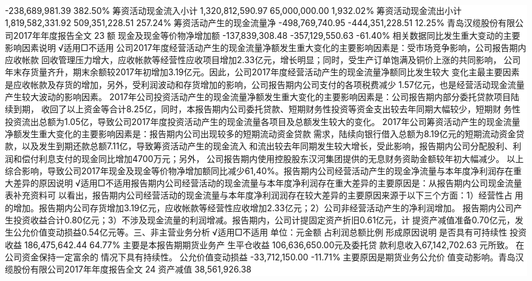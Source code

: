 -238,689,981.39
382.50%
筹资活动现金流入小计
1,320,812,590.97
65,000,000.00
1,932.02%
筹资活动现金流出小计
1,819,582,331.92
509,351,228.51
257.24%
筹资活动产生的现金流量净
-498,769,740.95
-444,351,228.51
12.25%
青岛汉缆股份有限公司2017年年度报告全文
23
额
现金及现金等价物净增加额
-137,839,308.48
-357,129,550.63
-61.40%
相关数据同比发生重大变动的主要影响因素说明
√适用□不适用
公司2017年度经营活动产生的现金流量净额发生重大变化的主要影响因素是：受市场竞争影响，公司报告期内应收帐款
回收管理压力增大，应收帐款等经营性应收项目增加2.33亿元，增长明显；同时，受生产订单饱满及铜价上涨的共同影响，
公司年末存货量齐升，期末余额较2017年初增加3.19亿元。因此，公司2017年度经营活动产生的现金流量净额同比发生较大
变化主最主要因素是应收帐款及存货的增加，另外，受利润波动和存货增加的影响，公司报告期内公司支付的各项税费减少
1.57亿元，也是经营活动现金流量产生较大波动的影响因素。
2017年公司投资活动产生的现金流量净额发生重大变化的主要影响因素是：公司报告期内部分委托贷款项目陆续到期，
收回了以上资金等合计8.25亿，同时，本报告期内公司委托贷款、短期财务性投资等资金支出较去年同期大幅较少，短期财
务性投资流出总额为1.05亿，导致公司2017年度投资活动产生的现金流量各项目及总额发生较大的变化。
2017年公司筹资活动产生的现金流量净额发生重大变化的主要影响因素是：报告期内公司出现较多的短期流动资金贷款
需求，陆续向银行借入总额为8.19亿元的短期流动资金贷款，以及发生到期还款总额7.11亿，导致筹资活动产生的现金流入
和流出较去年同期发生较大增长，受此影响，报告期内公司分配股利、利润和偿付利息支付的现金同比增加4700万元；另外，
公司报告期内使用控股股东汉河集团提供的无息财务资助金额较年初大幅减少。
以上综合影响，导致公司2017年现金及现金等价物净增加额同比减少61,40%。报告期内公司经营活动产生的现金净流量与本年度净利润存在重大差异的原因说明
√适用□不适用报告期内公司经营活动的现金流量与本年度净利润存在重大差异的主要原因是：从报告期内公司现金流量表补充资料可
以看出，报告期内公司经营活动的现金流量与本年度净利润润存在较大差异的主要原因来源于以下三个方面：1）经营性占
用的增加。报告期内公司存货增加3.19亿元，应收帐款等经营性应收增加2.33亿元；2）公司非经营活动产生的净利润增加。
报告期内公司产生投资收益合计0.80亿元；3）不涉及现金流量的利润增减。报告期内，公司计提固定资产折旧0.61亿元，计
提资产减值准备0.70亿元，发生公允价值变动损益0.54亿元等。三、非主营业务分析
√适用□不适用
单位：元金额
占利润总额比例
形成原因说明
是否具有可持续性
投资收益
186,475,642.44
64.77%
主要是本报告期期货业务产
生平仓收益
106,636,650.00元及委托贷
款利息收入67,142,702.63
元所致。
在公司资金保持一定富余的
情况下具有持续性。
公允价值变动损益
-33,712,150.00
-11.71%
主要原因是期货业务公允价
值变动影响。青岛汉缆股份有限公司2017年年度报告全文
24
资产减值
38,561,926.38